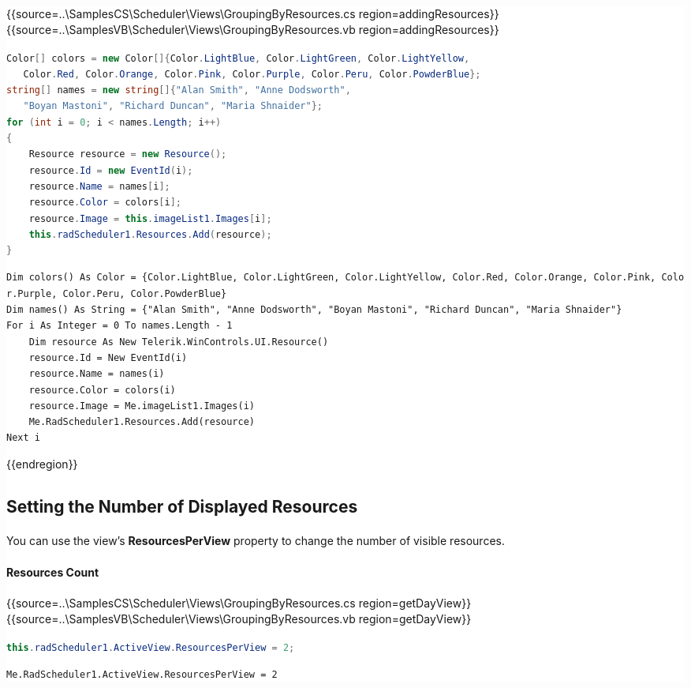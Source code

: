 {{source=..\SamplesCS\Scheduler\Views\GroupingByResources.cs region=addingResources}} 
{{source=..\SamplesVB\Scheduler\Views\GroupingByResources.vb region=addingResources}} 

````C#
Color[] colors = new Color[]{Color.LightBlue, Color.LightGreen, Color.LightYellow,
   Color.Red, Color.Orange, Color.Pink, Color.Purple, Color.Peru, Color.PowderBlue};
string[] names = new string[]{"Alan Smith", "Anne Dodsworth",
   "Boyan Mastoni", "Richard Duncan", "Maria Shnaider"};
for (int i = 0; i < names.Length; i++)
{
    Resource resource = new Resource();
    resource.Id = new EventId(i);
    resource.Name = names[i];
    resource.Color = colors[i];
    resource.Image = this.imageList1.Images[i];
    this.radScheduler1.Resources.Add(resource);
}

````
````VB.NET
Dim colors() As Color = {Color.LightBlue, Color.LightGreen, Color.LightYellow, Color.Red, Color.Orange, Color.Pink, Color.Purple, Color.Peru, Color.PowderBlue}
Dim names() As String = {"Alan Smith", "Anne Dodsworth", "Boyan Mastoni", "Richard Duncan", "Maria Shnaider"}
For i As Integer = 0 To names.Length - 1
    Dim resource As New Telerik.WinControls.UI.Resource()
    resource.Id = New EventId(i)
    resource.Name = names(i)
    resource.Color = colors(i)
    resource.Image = Me.imageList1.Images(i)
    Me.RadScheduler1.Resources.Add(resource)
Next i

````

{{endregion}} 

## Setting the Number of Displayed Resources

You can use the view’s __ResourcesPerView__ property to change the number of visible resources.

#### Resources Count

{{source=..\SamplesCS\Scheduler\Views\GroupingByResources.cs region=getDayView}} 
{{source=..\SamplesVB\Scheduler\Views\GroupingByResources.vb region=getDayView}} 

````C#
this.radScheduler1.ActiveView.ResourcesPerView = 2;

````
````VB.NET
Me.RadScheduler1.ActiveView.ResourcesPerView = 2

````
